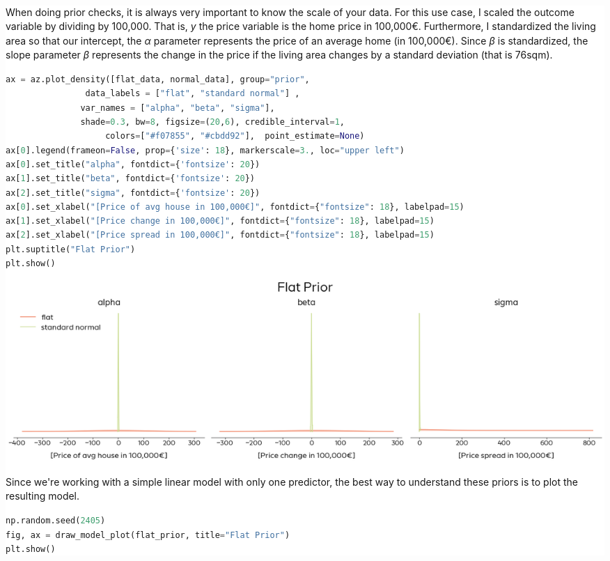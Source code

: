
When doing prior checks, it is always very important to know the scale of your data. 
For this use case, I scaled the outcome variable by dividing by 100,000. That is, $y$ the price variable is the home price in 100,000€. 
Furthermore, I standardized the living area so that our intercept, the $\alpha$ parameter represents the price of an average home (in 100,000€).
Since $\beta$ is standardized, the slope parameter $\beta$ represents the change in the price if the living area changes by a standard deviation (that is 76sqm).


```python
ax = az.plot_density([flat_data, normal_data], group="prior",
                data_labels = ["flat", "standard normal"] ,
               var_names = ["alpha", "beta", "sigma"],
               shade=0.3, bw=8, figsize=(20,6), credible_interval=1,
                    colors=["#f07855", "#cbdd92"],  point_estimate=None)
ax[0].legend(frameon=False, prop={'size': 18}, markerscale=3., loc="upper left")
ax[0].set_title("alpha", fontdict={'fontsize': 20})
ax[1].set_title("beta", fontdict={'fontsize': 20})
ax[2].set_title("sigma", fontdict={'fontsize': 20})
ax[0].set_xlabel("[Price of avg house in 100,000€]", fontdict={"fontsize": 18}, labelpad=15)
ax[1].set_xlabel("[Price change in 100,000€]", fontdict={"fontsize": 18}, labelpad=15)
ax[2].set_xlabel("[Price spread in 100,000€]", fontdict={"fontsize": 18}, labelpad=15)
plt.suptitle("Flat Prior")
plt.show()
```


![png](03_Prior_predictive_checks_files/03_Prior_predictive_checks_13_0.png)


Since we're working with a simple linear model with only one predictor, the best way to understand these priors is to plot the resulting model.


```python
np.random.seed(2405)
fig, ax = draw_model_plot(flat_prior, title="Flat Prior")
plt.show()
```

